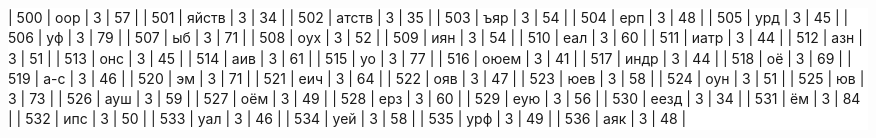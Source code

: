 |  500 | оор | 3 | 57  |
|  501 | яйств | 3 | 34  |
|  502 | атств | 3 | 35  |
|  503 | ъяр | 3 | 54  |
|  504 | ерп | 3 | 48  |
|  505 | урд | 3 | 45  |
|  506 | уф | 3 | 79  |
|  507 | ыб | 3 | 71  |
|  508 | оух | 3 | 52  |
|  509 | иян | 3 | 54  |
|  510 | еал | 3 | 60  |
|  511 | иатр | 3 | 44  |
|  512 | азн | 3 | 51  |
|  513 | онс | 3 | 45  |
|  514 | аив | 3 | 61  |
|  515 | уо | 3 | 77  |
|  516 | оюем | 3 | 41  |
|  517 | индр | 3 | 44  |
|  518 | оё | 3 | 69  |
|  519 | а-с | 3 | 46  |
|  520 | эм | 3 | 71  |
|  521 | еич | 3 | 64  |
|  522 | ояв | 3 | 47  |
|  523 | юев | 3 | 58  |
|  524 | оун | 3 | 51  |
|  525 | юв | 3 | 73  |
|  526 | ауш | 3 | 59  |
|  527 | оём | 3 | 49  |
|  528 | ерз | 3 | 60  |
|  529 | еую | 3 | 56  |
|  530 | еезд | 3 | 34  |
|  531 | ём | 3 | 84  |
|  532 | ипс | 3 | 50  |
|  533 | уал | 3 | 46  |
|  534 | уей | 3 | 58  |
|  535 | урф | 3 | 49  |
|  536 | аяк | 3 | 48  |